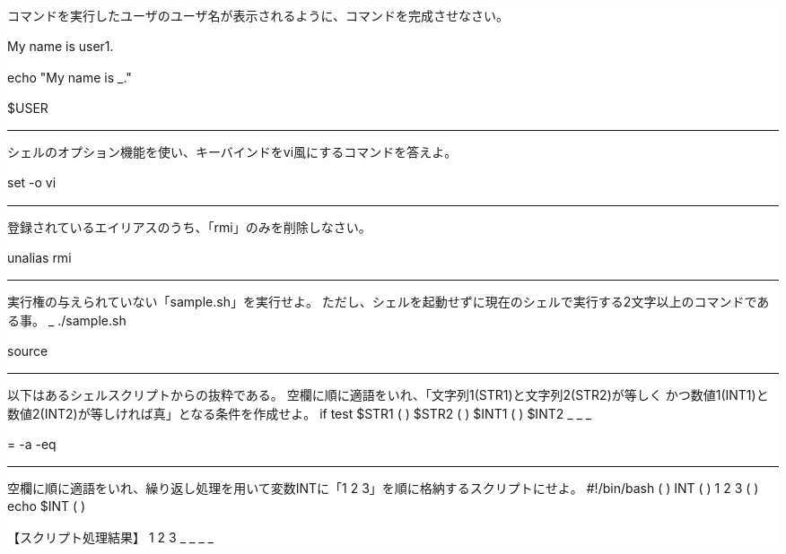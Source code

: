 
  コマンドを実行したユーザのユーザ名が表示されるように、コマンドを完成させなさい。

My name is user1.

  echo "My name is _."
  
$USER

---
シェルのオプション機能を使い、キーバインドをvi風にするコマンドを答えよ。

set -o vi

---
  登録されているエイリアスのうち、「rmi」のみを削除しなさい。

unalias rmi

---
 実行権の与えられていない「sample.sh」を実行せよ。
  ただし、シェルを起動せずに現在のシェルで実行する2文字以上のコマンドである事。
_ ./sample.sh

source

---

以下はあるシェルスクリプトからの抜粋である。
  空欄に順に適語をいれ、「文字列1(STR1)と文字列2(STR2)が等しく
  かつ数値1(INT1)と数値2(INT2)が等しければ真」となる条件を作成せよ。
  if test \$STR1 ( ) \$STR2 ( ) \$INT1 ( ) \$INT2
  _
  _
  _

  =
  -a
  -eq

---

空欄に順に適語をいれ、繰り返し処理を用いて変数INTに「1 2 3」を順に格納するスクリプトにせよ。
  #!/bin/bash
  ( ) INT ( ) 1 2 3
  ( )
   echo $INT
  ( )

 【スクリプト処理結果】
1
2
3
  _
  _
  _
  _
